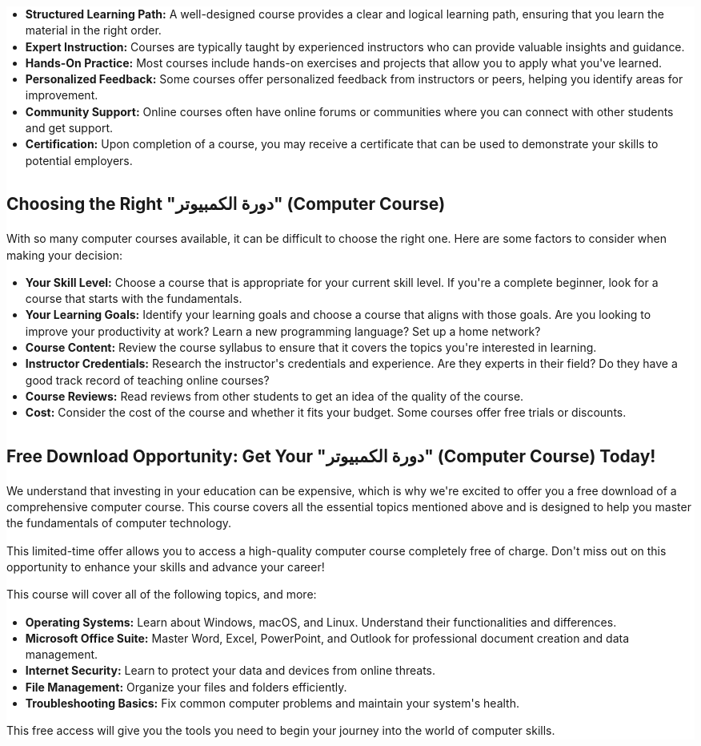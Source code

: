 *   **Structured Learning Path:** A well-designed course provides a clear and logical learning path, ensuring that you learn the material in the right order.
*   **Expert Instruction:** Courses are typically taught by experienced instructors who can provide valuable insights and guidance.
*   **Hands-On Practice:** Most courses include hands-on exercises and projects that allow you to apply what you've learned.
*   **Personalized Feedback:** Some courses offer personalized feedback from instructors or peers, helping you identify areas for improvement.
*   **Community Support:** Online courses often have online forums or communities where you can connect with other students and get support.
*   **Certification:** Upon completion of a course, you may receive a certificate that can be used to demonstrate your skills to potential employers.

## Choosing the Right "دورة الكمبيوتر" (Computer Course)

With so many computer courses available, it can be difficult to choose the right one. Here are some factors to consider when making your decision:

*   **Your Skill Level:** Choose a course that is appropriate for your current skill level. If you're a complete beginner, look for a course that starts with the fundamentals.
*   **Your Learning Goals:** Identify your learning goals and choose a course that aligns with those goals. Are you looking to improve your productivity at work? Learn a new programming language? Set up a home network?
*   **Course Content:** Review the course syllabus to ensure that it covers the topics you're interested in learning.
*   **Instructor Credentials:** Research the instructor's credentials and experience. Are they experts in their field? Do they have a good track record of teaching online courses?
*   **Course Reviews:** Read reviews from other students to get an idea of the quality of the course.
*   **Cost:** Consider the cost of the course and whether it fits your budget. Some courses offer free trials or discounts.

## Free Download Opportunity: Get Your "دورة الكمبيوتر" (Computer Course) Today!

We understand that investing in your education can be expensive, which is why we're excited to offer you a free download of a comprehensive computer course. This course covers all the essential topics mentioned above and is designed to help you master the fundamentals of computer technology.

This limited-time offer allows you to access a high-quality computer course completely free of charge. Don't miss out on this opportunity to enhance your skills and advance your career!

This course will cover all of the following topics, and more:

*   **Operating Systems:** Learn about Windows, macOS, and Linux. Understand their functionalities and differences.
*   **Microsoft Office Suite:** Master Word, Excel, PowerPoint, and Outlook for professional document creation and data management.
*   **Internet Security:** Learn to protect your data and devices from online threats.
*   **File Management:** Organize your files and folders efficiently.
*   **Troubleshooting Basics:** Fix common computer problems and maintain your system's health.

This free access will give you the tools you need to begin your journey into the world of computer skills.
